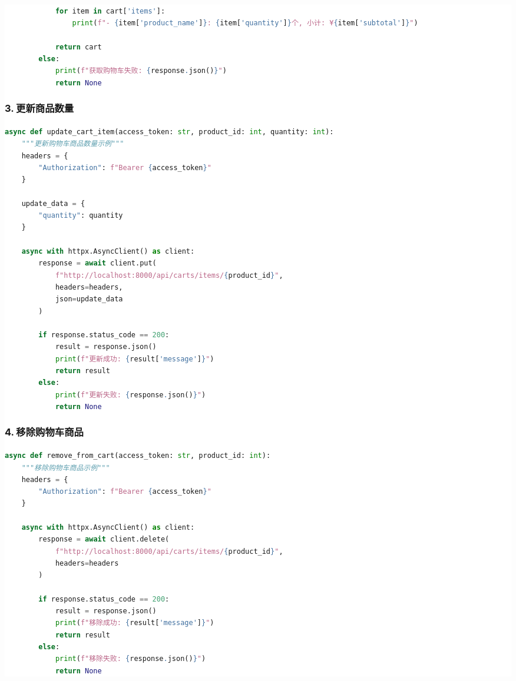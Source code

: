 ```python
            for item in cart['items']:
                print(f"- {item['product_name']}: {item['quantity']}个, 小计: ¥{item['subtotal']}")
            
            return cart
        else:
            print(f"获取购物车失败: {response.json()}")
            return None
```

### 3. 更新商品数量

```python
async def update_cart_item(access_token: str, product_id: int, quantity: int):
    """更新购物车商品数量示例"""
    headers = {
        "Authorization": f"Bearer {access_token}"
    }
    
    update_data = {
        "quantity": quantity
    }
    
    async with httpx.AsyncClient() as client:
        response = await client.put(
            f"http://localhost:8000/api/carts/items/{product_id}",
            headers=headers,
            json=update_data
        )
        
        if response.status_code == 200:
            result = response.json()
            print(f"更新成功: {result['message']}")
            return result
        else:
            print(f"更新失败: {response.json()}")
            return None
```

### 4. 移除购物车商品

```python
async def remove_from_cart(access_token: str, product_id: int):
    """移除购物车商品示例"""
    headers = {
        "Authorization": f"Bearer {access_token}"
    }
    
    async with httpx.AsyncClient() as client:
        response = await client.delete(
            f"http://localhost:8000/api/carts/items/{product_id}",
            headers=headers
        )
        
        if response.status_code == 200:
            result = response.json()
            print(f"移除成功: {result['message']}")
            return result
        else:
            print(f"移除失败: {response.json()}")
            return None
```
